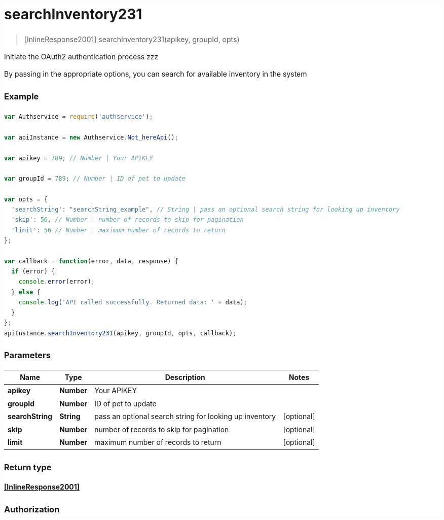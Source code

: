 
<a name="searchInventory231"></a>
# **searchInventory231**
> [InlineResponse2001] searchInventory231(apikey, groupId, opts)

Initiate the OAuth2 authentication process zzz

By passing in the appropriate options, you can search for available inventory in the system 

### Example
```javascript
var Authservice = require('authservice');

var apiInstance = new Authservice.Not_hereApi();

var apikey = 789; // Number | Your APIKEY

var groupId = 789; // Number | ID of pet to update

var opts = { 
  'searchString': "searchString_example", // String | pass an optional search string for looking up inventory
  'skip': 56, // Number | number of records to skip for pagination
  'limit': 56 // Number | maximum number of records to return
};

var callback = function(error, data, response) {
  if (error) {
    console.error(error);
  } else {
    console.log('API called successfully. Returned data: ' + data);
  }
};
apiInstance.searchInventory231(apikey, groupId, opts, callback);
```

### Parameters

Name | Type | Description  | Notes
------------- | ------------- | ------------- | -------------
 **apikey** | **Number**| Your APIKEY | 
 **groupId** | **Number**| ID of pet to update | 
 **searchString** | **String**| pass an optional search string for looking up inventory | [optional] 
 **skip** | **Number**| number of records to skip for pagination | [optional] 
 **limit** | **Number**| maximum number of records to return | [optional] 

### Return type

[**[InlineResponse2001]**](InlineResponse2001.md)

### Authorization
